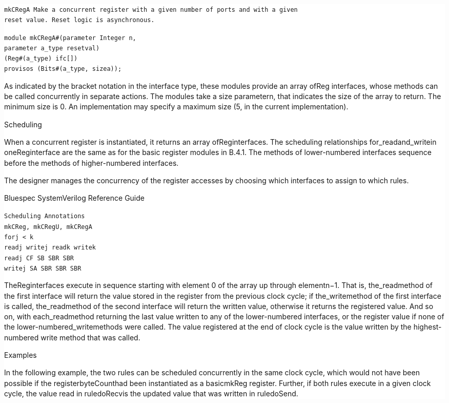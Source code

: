 ```
mkCRegA Make a concurrent register with a given number of ports and with a given
reset value. Reset logic is asynchronous.
```
```
module mkCRegA#(parameter Integer n,
parameter a_type resetval)
(Reg#(a_type) ifc[])
provisos (Bits#(a_type, sizea));
```
As indicated by the bracket notation in the interface type, these modules provide an array ofReg
interfaces, whose methods can be called concurrently in separate actions. The modules take a size
parametern, that indicates the size of the array to return. The minimum size is 0. An implementation
may specify a maximum size (5, in the current implementation).

Scheduling

When a concurrent register is instantiated, it returns an array ofReginterfaces. The scheduling
relationships for_readand_writein oneReginterface are the same as for the basic register modules
in B.4.1. The methods of lower-numbered interfaces sequence before the methods of higher-numbered
interfaces.

The designer manages the concurrency of the register accesses by choosing which interfaces to assign
to which rules.


Bluespec SystemVerilog Reference Guide

```
Scheduling Annotations
mkCReg, mkCRegU, mkCRegA
forj < k
readj writej readk writek
readj CF SB SBR SBR
writej SA SBR SBR SBR
```
TheReginterfaces execute in sequence starting with element 0 of the array up through elementn−1.
That is, the_readmethod of the first interface will return the value stored in the register from the
previous clock cycle; if the_writemethod of the first interface is called, the_readmethod of the
second interface will return the written value, otherwise it returns the registered value. And so on,
with each_readmethod returning the last value written to any of the lower-numbered interfaces, or
the register value if none of the lower-numbered_writemethods were called. The value registered
at the end of clock cycle is the value written by the highest-numbered write method that was called.

Examples

In the following example, the two rules can be scheduled concurrently in the same clock cycle, which
would not have been possible if the registerbyteCounthad been instantiated as a basicmkReg
register. Further, if both rules execute in a given clock cycle, the value read in ruledoRecvis the
updated value that was written in ruledoSend.
